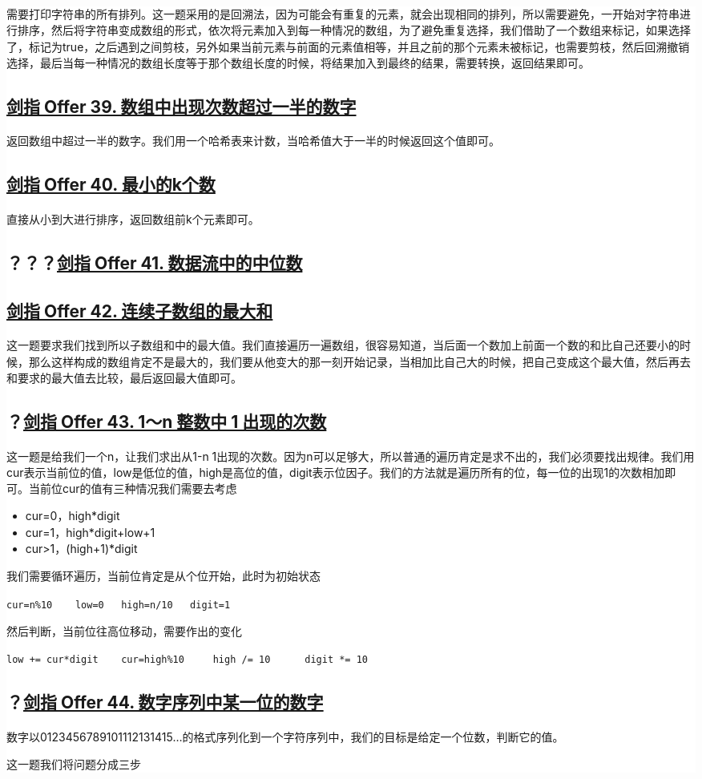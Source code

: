 需要打印字符串的所有排列。这一题采用的是回溯法，因为可能会有重复的元素，就会出现相同的排列，所以需要避免，一开始对字符串进行排序，然后将字符串变成数组的形式，依次将元素加入到每一种情况的数组，为了避免重复选择，我们借助了一个数组来标记，如果选择了，标记为true，之后遇到之间剪枝，另外如果当前元素与前面的元素值相等，并且之前的那个元素未被标记，也需要剪枝，然后回溯撤销选择，最后当每一种情况的数组长度等于那个数组长度的时候，将结果加入到最终的结果，需要转换，返回结果即可。

## [剑指 Offer 39. 数组中出现次数超过一半的数字](https://leetcode.cn/problems/shu-zu-zhong-chu-xian-ci-shu-chao-guo-yi-ban-de-shu-zi-lcof/)

返回数组中超过一半的数字。我们用一个哈希表来计数，当哈希值大于一半的时候返回这个值即可。

## [剑指 Offer 40. 最小的k个数](https://leetcode.cn/problems/zui-xiao-de-kge-shu-lcof/)

直接从小到大进行排序，返回数组前k个元素即可。

## ？？？[剑指 Offer 41. 数据流中的中位数](https://leetcode.cn/problems/shu-ju-liu-zhong-de-zhong-wei-shu-lcof/)

## [剑指 Offer 42. 连续子数组的最大和](https://leetcode.cn/problems/lian-xu-zi-shu-zu-de-zui-da-he-lcof/)

这一题要求我们找到所以子数组和中的最大值。我们直接遍历一遍数组，很容易知道，当后面一个数加上前面一个数的和比自己还要小的时候，那么这样构成的数组肯定不是最大的，我们要从他变大的那一刻开始记录，当相加比自己大的时候，把自己变成这个最大值，然后再去和要求的最大值去比较，最后返回最大值即可。

## ？[剑指 Offer 43. 1～n 整数中 1 出现的次数](https://leetcode.cn/problems/1nzheng-shu-zhong-1chu-xian-de-ci-shu-lcof/)

这一题是给我们一个n，让我们求出从1-n 1出现的次数。因为n可以足够大，所以普通的遍历肯定是求不出的，我们必须要找出规律。我们用cur表示当前位的值，low是低位的值，high是高位的值，digit表示位因子。我们的方法就是遍历所有的位，每一位的出现1的次数相加即可。当前位cur的值有三种情况我们需要去考虑

- cur=0，high*digit
- cur=1，high*digit+low+1
- cur>1，(high+1)*digit

我们需要循环遍历，当前位肯定是从个位开始，此时为初始状态

```
cur=n%10	low=0	high=n/10	digit=1
```

然后判断，当前位往高位移动，需要作出的变化

```
low += cur*digit	cur=high%10		high /= 10		digit *= 10
```

## ？[剑指 Offer 44. 数字序列中某一位的数字](https://leetcode.cn/problems/shu-zi-xu-lie-zhong-mou-yi-wei-de-shu-zi-lcof/)

数字以0123456789101112131415…的格式序列化到一个字符序列中，我们的目标是给定一个位数，判断它的值。

这一题我们将问题分成三步
